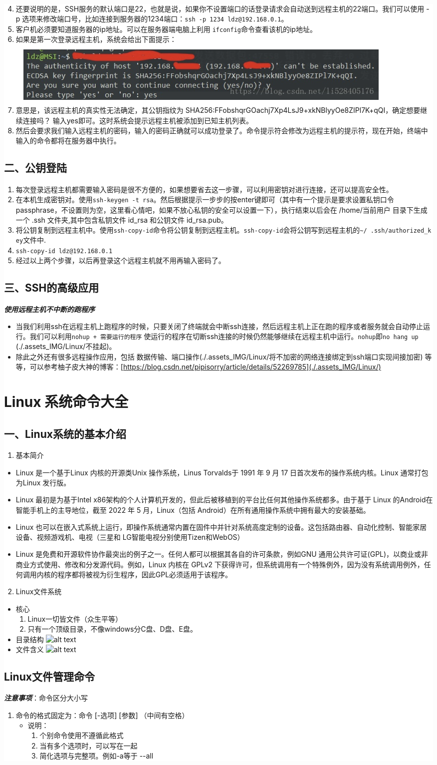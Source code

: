 4. 还要说明的是，SSH服务的默认端口是22，也就是说，如果你不设置端口的话登录请求会自动送到远程主机的22端口。我们可以使用 -p 选项来修改端口号，比如连接到服务器的1234端口：`ssh -p 1234 ldz@192.168.0.1`。
5. 客户机必须要知道服务器的ip地址。可以在服务器端电脑上利用 `ifconfig`命令查看该机的ip地址。
6. 如果是第一次登录远程主机，系统会给出下面提示：
   ![alt text](./.assets_IMG/Linux/image-55.png)
7. 意思是，该远程主机的真实性无法确定，其公钥指纹为 SHA256:FFobshqrGOachj7Xp4LsJ9+xkNBlyyOe8ZIPl7K+qQI，确定想要继续连接吗？
输入yes即可。这时系统会提示远程主机被添加到已知主机列表。
8. 然后会要求我们输入远程主机的密码，输入的密码正确就可以成功登录了。命令提示符会修改为远程主机的提示符，现在开始，终端中输入的命令都将在服务器中执行。
## 二、公钥登陆
1. 每次登录远程主机都需要输入密码是很不方便的，如果想要省去这一步骤，可以利用密钥对进行连接，还可以提高安全性。
2. 在本机生成密钥对。使用`ssh-keygen -t rsa`。然后根据提示一步步的按enter键即可（其中有一个提示是要求设置私钥口令passphrase，不设置则为空，这里看心情吧，如果不放心私钥的安全可以设置一下），执行结束以后会在 /home/当前用户 目录下生成一个 .ssh 文件夹,其中包含私钥文件 id_rsa 和公钥文件 id_rsa.pub。
3. 将公钥复制到远程主机中。使用`ssh-copy-id`命令将公钥复制到远程主机。`ssh-copy-id`会将公钥写到远程主机的` ~/ .ssh/authorized_key `文件中.
4. `ssh-copy-id ldz@192.168.0.1`
5. 经过以上两个步骤，以后再登录这个远程主机就不用再输入密码了。
## 三、SSH的高级应用
***使用远程主机不中断的跑程序***
+ 当我们利用ssh在远程主机上跑程序的时候，只要关闭了终端就会中断ssh连接，然后远程主机上正在跑的程序或者服务就会自动停止运行。我们可以利用`nohup + 需要运行的程序` 使运行的程序在切断ssh连接的时候仍然能够继续在远程主机中运行。`nohup`即`no hang up`(./.assets_IMG/Linux/不挂起)。
+ 除此之外还有很多远程操作应用，包括 数据传输、端口操作(./.assets_IMG/Linux/将不加密的网络连接绑定到ssh端口实现间接加密) 等等，可以参考柚子皮大神的博客：[https://blog.csdn.net/pipisorry/article/details/52269785](./.assets_IMG/Linux/)
# Linux 系统命令大全
## 一、Linux系统的基本介绍
1. 基本简介
+ Linux 是一个基于Linux 内核的开源类Unix 操作系统，Linus Torvalds于 1991 年 9 月 17 日首次发布的操作系统内核。Linux 通常打包为Linux 发行版。

+ Linux 最初是为基于Intel x86架构的个人计算机开发的，但此后被移植到的平台比任何其他操作系统都多。由于基于 Linux 的Android在智能手机上的主导地位，截至 2022 年 5 月，Linux（包括 Android）在所有通用操作系统中拥有最大的安装基础。

+ Linux 也可以在嵌入式系统上运行，即操作系统通常内置在固件中并针对系统高度定制的设备。这包括路由器、自动化控制、智能家居设备、视频游戏机、电视（三星和 LG智能电视分别使用Tizen和WebOS）

+ Linux 是免费和开源软件协作最突出的例子之一。任何人都可以根据其各自的许可条款，例如GNU 通用公共许可证(GPL)，以商业或非商业方式使用、修改和分发源代码。例如，Linux 内核在 GPLv2 下获得许可，但系统调用有一个特殊例外，因为没有系统调用例外，任何调用内核的程序都将被视为衍生程序，因此GPL必须适用于该程序。
2. Linux文件系统
+ 核心
    1. Linux一切皆文件（众生平等）
    2. 只有一个顶级目录，不像windows分C盘、D盘、E盘。
+ 目录结构
    ![alt text](./.assets_IMG/linux复习/-69.png)
+ 文件含义
        ![alt text](./.assets_IMG/了inux复习/image-70.png)
## Linux文件管理命令
***注意事项***：命令区分大小写
1. 命令的格式固定为：命令 [-选项] [参数]   （中间有空格）
    + 说明：
      1. 个别命令使用不遵循此格式
      2. 当有多个选项时，可以写在一起
      3. 简化选项与完整项。例如-a等于 --all
